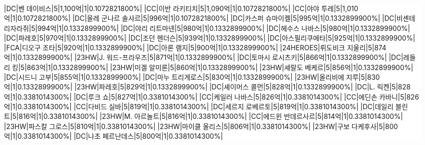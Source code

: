 |DC|벤 데이비스|5|1,100억|1|0.1072821800%|
|CC|이반 라키티치|5|1,090억|1|0.1072821800%|
|CC|야야 투레|5|1,010억|1|0.1072821800%|
|DC|올레 군나르 솔샤르|5|996억|1|0.1072821800%|
|DC|카스퍼 슈마이켈|5|995억|1|0.1332899900%|
|DC|비셴테 리자라쥐|5|994억|1|0.1332899900%|
|DC|야리 리트마넨|5|980억|1|0.1332899900%|
|DC|헤수스 나바스|5|980억|1|0.1332899900%|
|DC|파레호|5|970억|1|0.1332899900%|
|DC|조던 헨더슨|5|939억|1|0.1332899900%|
|DC|아스필리쿠에타|5|925억|1|0.1332899900%|
|FCA|디오구 조타|5|920억|1|0.1332899900%|
|DC|아론 램지|5|900억|1|0.1332899900%|
|24HEROES|뤼도비크 지울리|5|874억|1|0.1332899900%|
|23HW|J. 워드-프라우즈|5|871억|1|0.1332899900%|
|DC|토마시 로시츠키|5|866억|1|0.1332899900%|
|DC|레들리 킹|5|863억|1|0.1332899900%|
|23HW|미겔 알미론|5|860억|1|0.1332899900%|
|23HW|셰랄도 베케르|5|856억|1|0.1332899900%|
|DC|시드니 고부|5|855억|1|0.1332899900%|
|DC|마누 트리게로스|5|830억|1|0.1332899900%|
|23HW|올리비에 지루|5|830억|1|0.1332899900%|
|23HW|파레호|5|829억|1|0.1332899900%|
|DC|셰이머스 콜먼|5|828억|1|0.1332899900%|
|DC|L. 릭켄|5|828억|1|0.3381014300%|
|DC|루크 쇼|5|827억|1|0.3381014300%|
|CC|케일러 나바스|5|826억|1|0.3381014300%|
|CC|에딘손 카바니|5|826억|1|0.3381014300%|
|CC|다비드 실바|5|819억|1|0.3381014300%|
|DC|세르지 로베르토|5|819억|1|0.3381014300%|
|DC|데일리 블린트|5|816억|1|0.3381014300%|
|23HW|M. 아르놀트|5|816억|1|0.3381014300%|
|CC|에드윈 반데르사르|5|814억|1|0.3381014300%|
|23HW|파스칼 그로스|5|810억|1|0.3381014300%|
|23HW|마이클 올리스|5|806억|1|0.3381014300%|
|23HW|구보 다케후사|5|800억|1|0.3381014300%|
|DC|나초 페르난데스|5|800억|1|0.3381014300%|
